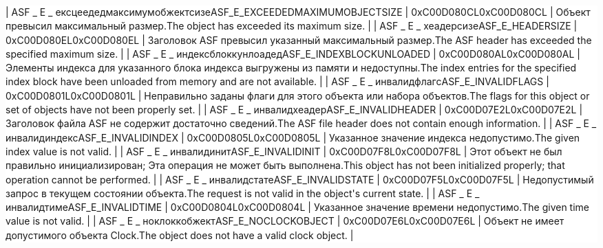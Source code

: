 | <span data-ttu-id="ab159-156">ASF \_ E \_ ексцеедедмаксимумобжектсизе</span><span class="sxs-lookup"><span data-stu-id="ab159-156">ASF\_E\_EXCEEDEDMAXIMUMOBJECTSIZE</span></span> | <span data-ttu-id="ab159-157">0xC00D080CL</span><span class="sxs-lookup"><span data-stu-id="ab159-157">0xC00D080CL</span></span>       | <span data-ttu-id="ab159-158">Объект превысил максимальный размер.</span><span class="sxs-lookup"><span data-stu-id="ab159-158">The object has exceeded its maximum size.</span></span>                                                                |
| <span data-ttu-id="ab159-159">ASF \_ E \_ хеадерсизе</span><span class="sxs-lookup"><span data-stu-id="ab159-159">ASF\_E\_HEADERSIZE</span></span>                | <span data-ttu-id="ab159-160">0xC00D080EL</span><span class="sxs-lookup"><span data-stu-id="ab159-160">0xC00D080EL</span></span>       | <span data-ttu-id="ab159-161">Заголовок ASF превысил указанный максимальный размер.</span><span class="sxs-lookup"><span data-stu-id="ab159-161">The ASF header has exceeded the specified maximum size.</span></span>                                                  |
| <span data-ttu-id="ab159-162">ASF \_ E \_ индексблоккунлоадед</span><span class="sxs-lookup"><span data-stu-id="ab159-162">ASF\_E\_INDEXBLOCKUNLOADED</span></span>        | <span data-ttu-id="ab159-163">0xC00D080AL</span><span class="sxs-lookup"><span data-stu-id="ab159-163">0xC00D080AL</span></span>       | <span data-ttu-id="ab159-164">Элементы индекса для указанного блока индекса выгружены из памяти и недоступны.</span><span class="sxs-lookup"><span data-stu-id="ab159-164">The index entries for the specified index block have been unloaded from memory and are not available.</span></span>    |
| <span data-ttu-id="ab159-165">ASF \_ E \_ инвалидфлагс</span><span class="sxs-lookup"><span data-stu-id="ab159-165">ASF\_E\_INVALIDFLAGS</span></span>              | <span data-ttu-id="ab159-166">0xC00D0801L</span><span class="sxs-lookup"><span data-stu-id="ab159-166">0xC00D0801L</span></span>       | <span data-ttu-id="ab159-167">Неправильно заданы флаги для этого объекта или набора объектов.</span><span class="sxs-lookup"><span data-stu-id="ab159-167">The flags for this object or set of objects have not been properly set.</span></span>                                  |
| <span data-ttu-id="ab159-168">ASF \_ E \_ инвалидхеадер</span><span class="sxs-lookup"><span data-stu-id="ab159-168">ASF\_E\_INVALIDHEADER</span></span>             | <span data-ttu-id="ab159-169">0xC00D07E2L</span><span class="sxs-lookup"><span data-stu-id="ab159-169">0xC00D07E2L</span></span>       | <span data-ttu-id="ab159-170">Заголовок файла ASF не содержит достаточно сведений.</span><span class="sxs-lookup"><span data-stu-id="ab159-170">The ASF file header does not contain enough information.</span></span>                                                 |
| <span data-ttu-id="ab159-171">ASF \_ E \_ инвалидиндекс</span><span class="sxs-lookup"><span data-stu-id="ab159-171">ASF\_E\_INVALIDINDEX</span></span>              | <span data-ttu-id="ab159-172">0xC00D0805L</span><span class="sxs-lookup"><span data-stu-id="ab159-172">0xC00D0805L</span></span>       | <span data-ttu-id="ab159-173">Указанное значение индекса недопустимо.</span><span class="sxs-lookup"><span data-stu-id="ab159-173">The given index value is not valid.</span></span>                                                                      |
| <span data-ttu-id="ab159-174">ASF \_ E \_ инвалидинит</span><span class="sxs-lookup"><span data-stu-id="ab159-174">ASF\_E\_INVALIDINIT</span></span>               | <span data-ttu-id="ab159-175">0xC00D07F8L</span><span class="sxs-lookup"><span data-stu-id="ab159-175">0xC00D07F8L</span></span>       | <span data-ttu-id="ab159-176">Этот объект не был правильно инициализирован; Эта операция не может быть выполнена.</span><span class="sxs-lookup"><span data-stu-id="ab159-176">This object has not been initialized properly; that operation cannot be performed.</span></span>                       |
| <span data-ttu-id="ab159-177">ASF \_ E \_ инвалидстате</span><span class="sxs-lookup"><span data-stu-id="ab159-177">ASF\_E\_INVALIDSTATE</span></span>              | <span data-ttu-id="ab159-178">0xC00D07F5L</span><span class="sxs-lookup"><span data-stu-id="ab159-178">0xC00D07F5L</span></span>       | <span data-ttu-id="ab159-179">Недопустимый запрос в текущем состоянии объекта.</span><span class="sxs-lookup"><span data-stu-id="ab159-179">The request is not valid in the object's current state.</span></span>                                                  |
| <span data-ttu-id="ab159-180">ASF \_ E \_ инвалидтиме</span><span class="sxs-lookup"><span data-stu-id="ab159-180">ASF\_E\_INVALIDTIME</span></span>               | <span data-ttu-id="ab159-181">0xC00D0804L</span><span class="sxs-lookup"><span data-stu-id="ab159-181">0xC00D0804L</span></span>       | <span data-ttu-id="ab159-182">Указанное значение времени недопустимо.</span><span class="sxs-lookup"><span data-stu-id="ab159-182">The given time value is not valid.</span></span>                                                                       |
| <span data-ttu-id="ab159-183">ASF \_ E \_ ноклоккобжект</span><span class="sxs-lookup"><span data-stu-id="ab159-183">ASF\_E\_NOCLOCKOBJECT</span></span>             | <span data-ttu-id="ab159-184">0xC00D07E6L</span><span class="sxs-lookup"><span data-stu-id="ab159-184">0xC00D07E6L</span></span>       | <span data-ttu-id="ab159-185">Объект не имеет допустимого объекта Clock.</span><span class="sxs-lookup"><span data-stu-id="ab159-185">The object does not have a valid clock object.</span></span>                                                           |